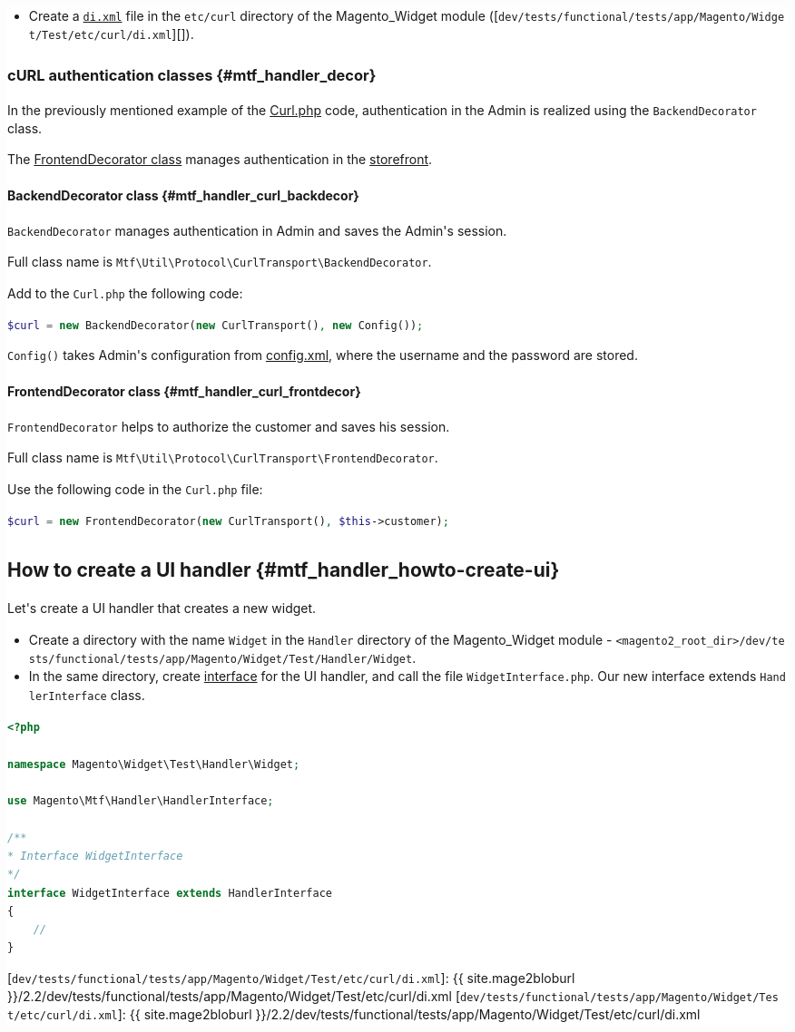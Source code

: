 *  Create a [`di.xml`](#mtf_handler_di) file in the `etc/curl` directory of the Magento_Widget module ([`dev/tests/functional/tests/app/Magento/Widget/Test/etc/curl/di.xml`][]).

### cURL authentication classes {#mtf_handler_decor}

In the previously mentioned example of the [Curl.php](#mtf_curl_script) code, authentication in the Admin is realized using the `BackendDecorator` class.

The [FrontendDecorator class](#mtf_handler_curl_frontdecor) manages authentication in the [storefront](https://glossary.magento.com/storefront).

#### BackendDecorator class {#mtf_handler_curl_backdecor}

`BackendDecorator` manages authentication in Admin and saves the Admin's session.

Full class name is `Mtf\Util\Protocol\CurlTransport\BackendDecorator`.

Add to the `Curl.php` the following code:

```php
$curl = new BackendDecorator(new CurlTransport(), new Config());
```

`Config()` takes Admin's configuration from [config.xml](#mtf_handler_configxml), where the username and the password are stored.

#### FrontendDecorator class {#mtf_handler_curl_frontdecor}

`FrontendDecorator` helps to authorize the customer and saves his session.

Full class name is `Mtf\Util\Protocol\CurlTransport\FrontendDecorator`.

Use the following code in the `Curl.php` file:

```php
$curl = new FrontendDecorator(new CurlTransport(), $this->customer);
```

## How to create a UI handler {#mtf_handler_howto-create-ui}

Let's create a UI handler that creates a new widget.

*  Create a directory with the name `Widget` in the `Handler` directory of the Magento_Widget module - `<magento2_root_dir>/dev/tests/functional/tests/app/Magento/Widget/Test/Handler/Widget`.
*  In the same directory, create [interface](#mtf_handler_interface) for the UI handler, and call the file `WidgetInterface.php`. Our new interface extends `HandlerInterface` class.

  ```php
  <?php

  namespace Magento\Widget\Test\Handler\Widget;

  use Magento\Mtf\Handler\HandlerInterface;

  /**
  * Interface WidgetInterface
  */
  interface WidgetInterface extends HandlerInterface
  {
      //
  }
  ```


[`dev/tests/functional/tests/app/Magento/Widget/Test/etc/curl/di.xml`]: {{ site.mage2bloburl }}/2.2/dev/tests/functional/tests/app/Magento/Widget/Test/etc/curl/di.xml
[`dev/tests/functional/tests/app/Magento/Widget/Test/etc/curl/di.xml`]: {{ site.mage2bloburl }}/2.2/dev/tests/functional/tests/app/Magento/Widget/Test/etc/curl/di.xml